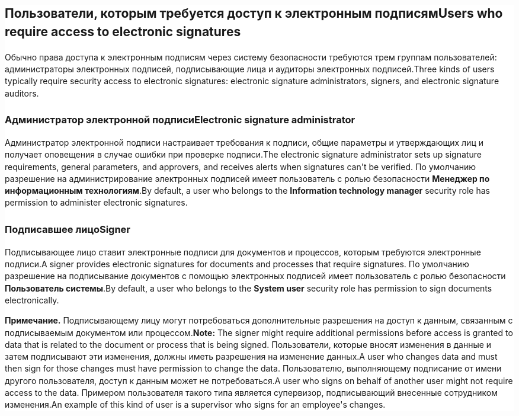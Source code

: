 ## <a name="users-who-require-access-to-electronic-signatures"></a><span data-ttu-id="83bfb-124">Пользователи, которым требуется доступ к электронным подписям</span><span class="sxs-lookup"><span data-stu-id="83bfb-124">Users who require access to electronic signatures</span></span>
<span data-ttu-id="83bfb-125">Обычно права доступа к электронным подписям через систему безопасности требуются трем группам пользователей: администраторы электронных подписей, подписывающие лица и аудиторы электронных подписей.</span><span class="sxs-lookup"><span data-stu-id="83bfb-125">Three kinds of users typically require security access to electronic signatures: electronic signature administrators, signers, and electronic signature auditors.</span></span>

### <a name="electronic-signature-administrator"></a><span data-ttu-id="83bfb-126">Администратор электронной подписи</span><span class="sxs-lookup"><span data-stu-id="83bfb-126">Electronic signature administrator</span></span>

<span data-ttu-id="83bfb-127">Администратор электронной подписи настраивает требования к подписи, общие параметры и утверждающих лиц и получает оповещения в случае ошибки при проверке подписи.</span><span class="sxs-lookup"><span data-stu-id="83bfb-127">The electronic signature administrator sets up signature requirements, general parameters, and approvers, and receives alerts when signatures can't be verified.</span></span> <span data-ttu-id="83bfb-128">По умолчанию разрешение на администрирование электронных подписей имеет пользователь с ролью безопасности **Менеджер по информационным технологиям**.</span><span class="sxs-lookup"><span data-stu-id="83bfb-128">By default, a user who belongs to the **Information technology manager** security role has permission to administer electronic signatures.</span></span>

### <a name="signer"></a><span data-ttu-id="83bfb-129">Подписавшее лицо</span><span class="sxs-lookup"><span data-stu-id="83bfb-129">Signer</span></span>

<span data-ttu-id="83bfb-130">Подписывающее лицо ставит электронные подписи для документов и процессов, которым требуются электронные подписи.</span><span class="sxs-lookup"><span data-stu-id="83bfb-130">A signer provides electronic signatures for documents and processes that require signatures.</span></span> <span data-ttu-id="83bfb-131">По умолчанию разрешение на подписывание документов с помощью электронных подписей имеет пользователь с ролью безопасности **Пользователь системы**.</span><span class="sxs-lookup"><span data-stu-id="83bfb-131">By default, a user who belongs to the **System user** security role has permission to sign documents electronically.</span></span> 

<span data-ttu-id="83bfb-132">**Примечание.** Подписывающему лицу могут потребоваться дополнительные разрешения на доступ к данным, связанным с подписываемым документом или процессом.</span><span class="sxs-lookup"><span data-stu-id="83bfb-132">**Note:** The signer might require additional permissions before access is granted to data that is related to the document or process that is being signed.</span></span> <span data-ttu-id="83bfb-133">Пользователи, которые вносят изменения в данные и затем подписывают эти изменения, должны иметь разрешения на изменение данных.</span><span class="sxs-lookup"><span data-stu-id="83bfb-133">A user who changes data and must then sign for those changes must have permission to change the data.</span></span> <span data-ttu-id="83bfb-134">Пользователю, выполняющему подписание от имени другого пользователя, доступ к данным может не потребоваться.</span><span class="sxs-lookup"><span data-stu-id="83bfb-134">A user who signs on behalf of another user might not require access to the data.</span></span> <span data-ttu-id="83bfb-135">Примером пользователя такого типа является супервизор, подписывающий внесенные сотрудником изменения.</span><span class="sxs-lookup"><span data-stu-id="83bfb-135">An example of this kind of user is a supervisor who signs for an employee's changes.</span></span>
